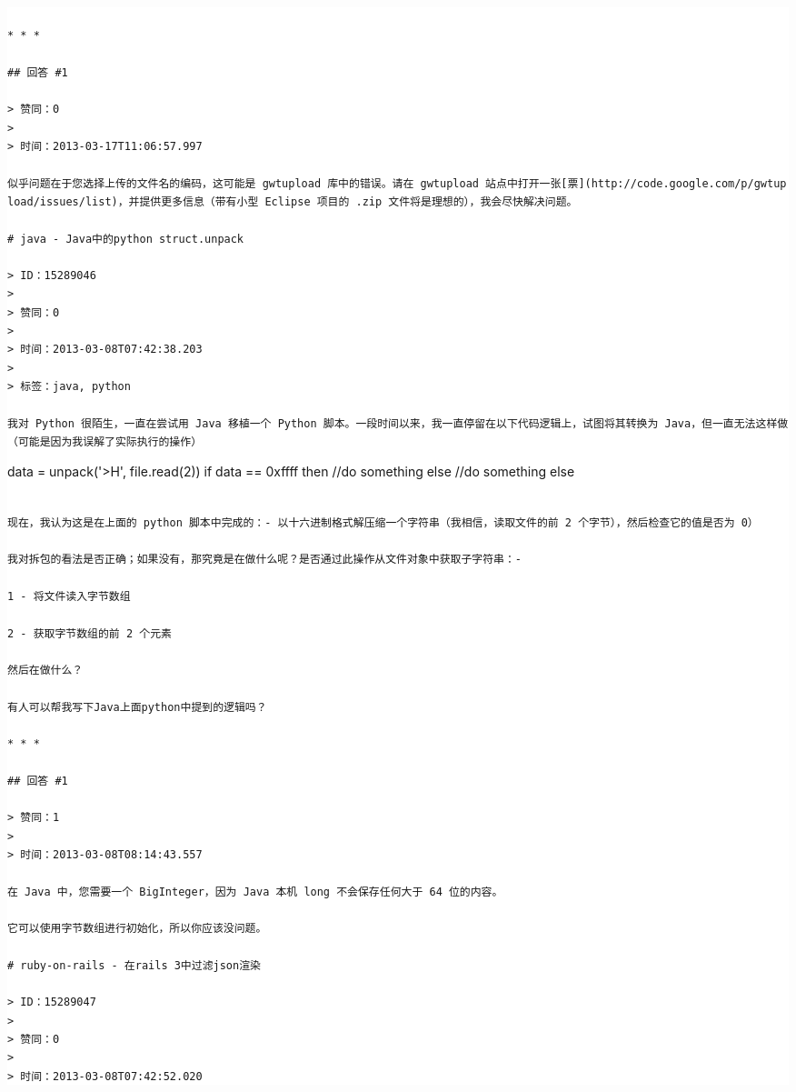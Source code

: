 ```

* * *

## 回答 #1

> 赞同：0
> 
> 时间：2013-03-17T11:06:57.997

似乎问题在于您选择上传的文件名的编码，这可能是 gwtupload 库中的错误。请在 gwtupload 站点中打开一张[票](http://code.google.com/p/gwtupload/issues/list)，并提供更多信息（带有小型 Eclipse 项目的 .zip 文件将是理想的），我会尽快解决问题。

# java - Java中的python struct.unpack

> ID：15289046
> 
> 赞同：0
> 
> 时间：2013-03-08T07:42:38.203
> 
> 标签：java, python

我对 Python 很陌生，一直在尝试用 Java 移植一个 Python 脚本。一段时间以来，我一直停留在以下代码逻辑上，试图将其转换为 Java，但一直无法这样做（可能是因为我误解了实际执行的操作）

```
data = unpack('>H', file.read(2))
if data == 0xffff
then //do something
else //do something else 
```

现在，我认为这是在上面的 python 脚本中完成的：- 以十六进制格式解压缩一个字符串（我相信，读取文件的前 2 个字节），然后检查它的值是否为 0）

我对拆包的看法是否正确；如果没有，那究竟是在做什么呢？是否通过此操作从文件对象中获取子字符串：-

1 - 将文件读入字节数组

2 - 获取字节数组的前 2 个元素

然后在做什么？

有人可以帮我写下Java上面python中提到的逻辑吗？

* * *

## 回答 #1

> 赞同：1
> 
> 时间：2013-03-08T08:14:43.557

在 Java 中，您需要一个 BigInteger，因为 Java 本机 long 不会保存任何大于 64 位的内容。

它可以使用字节数组进行初始化，所以你应该没问题。

# ruby-on-rails - 在rails 3中过滤json渲染

> ID：15289047
> 
> 赞同：0
> 
> 时间：2013-03-08T07:42:52.020
```
